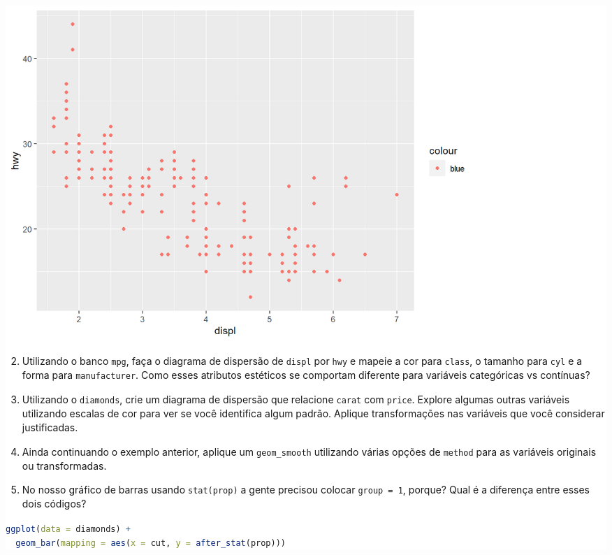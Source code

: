 <img src="/courses/tidyverse/dia3_files/figure-html/unnamed-chunk-45-1.png" width="672" />

2. Utilizando o banco `mpg`, faça o diagrama de dispersão de `displ` por `hwy` e mapeie a cor para `class`, o tamanho para `cyl` e a forma para `manufacturer`. Como esses atributos estéticos se comportam diferente para variáveis categóricas vs contínuas?

3. Utilizando o `diamonds`, crie um diagrama de dispersão que relacione `carat` com `price`. Explore algumas outras variáveis utilizando escalas de cor para ver se você identifica algum padrão. Aplique transformações nas variáveis que você considerar justificadas.



4. Ainda continuando o exemplo anterior, aplique um `geom_smooth` utilizando várias opções de `method` para as variáveis originais ou transformadas.

5. No nosso gráfico de barras usando `stat(prop)` a gente precisou colocar `group = 1`, porque? Qual é a diferença entre esses dois códigos?


```r
ggplot(data = diamonds) + 
  geom_bar(mapping = aes(x = cut, y = after_stat(prop)))
```
